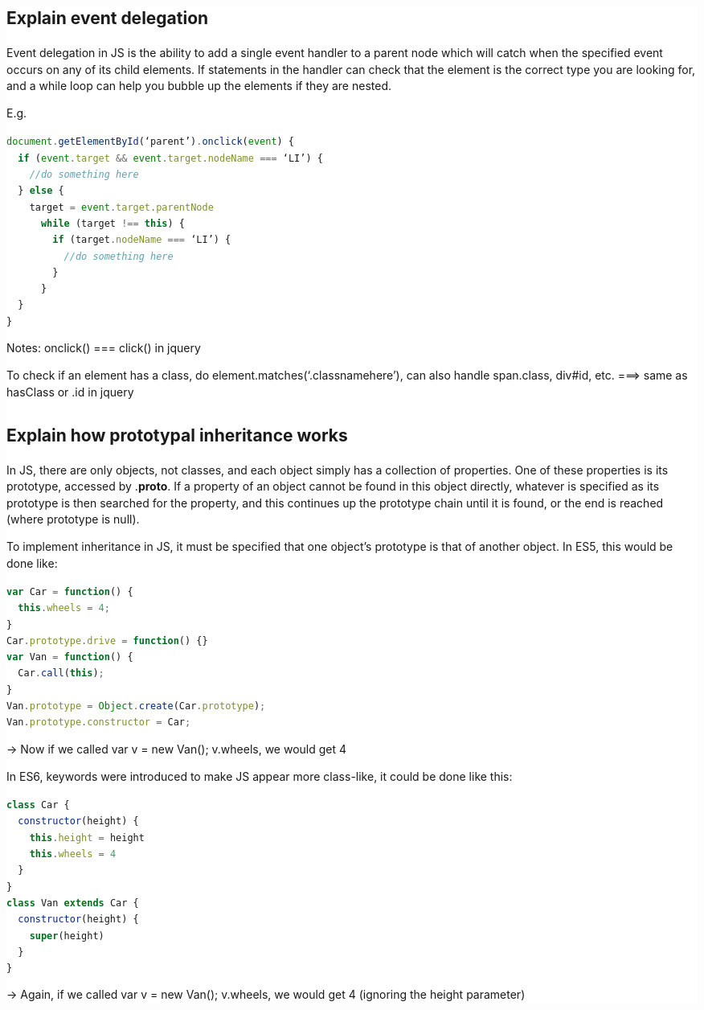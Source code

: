 ## Explain event delegation

Event delegation in JS is the ability to add a single event handler to a parent node which will catch when the specified event occurs on any of its child elements. If statements in the handler can check that the element is the correct type you are looking for, and a while loop can help you bubble up the elements if they are nested.

E.g.
```javascript
document.getElementById(‘parent’).onclick(event) {
  if (event.target && event.target.nodeName === ‘LI’) {
    //do something here
  } else {
    target = event.target.parentNode
      while (target !== this) {
        if (target.nodeName === ‘LI’) {
          //do something here
        }
      }
  }
}
```

Notes: onclick() === click() in jquery

To check if an element has a class, do element.matches(‘.classnamehere’), can also handle span.class, div#id, etc. ===> same as hasClass or .id in jquery

## Explain how prototypal inheritance works

In JS, there are only objects, not classes, and each object simply has a collection of properties. One of these properties is its prototype, accessed by .__proto__. If a property of an object cannot be found in this object directly, whatever is specified as its prototype is then searched for the property, and this continues up the prototype chain until it is found, or the end is reached (where prototype is null).

To implement inheritance in JS, it must be specified that one object’s prototype is that of another object. In ES5, this would be done like:
```javascript
var Car = function() {
  this.wheels = 4;
}
Car.prototype.drive = function() {}
var Van = function() {
  Car.call(this);
}
Van.prototype = Object.create(Car.prototype);
Van.prototype.constructor = Car;
```
→ Now if we called var v = new Van(); v.wheels, we would get 4

In ES6, keywords were introduced to make JS appear more class-like, it could be done like this:
```javascript
class Car {
  constructor(height) {
    this.height = height
    this.wheels = 4
  }
}
class Van extends Car {
  constructor(height) {
    super(height)
  }
}
```
→ Again, if we called var v = new Van(); v.wheels, we would get 4 (ignoring the height parameter)
